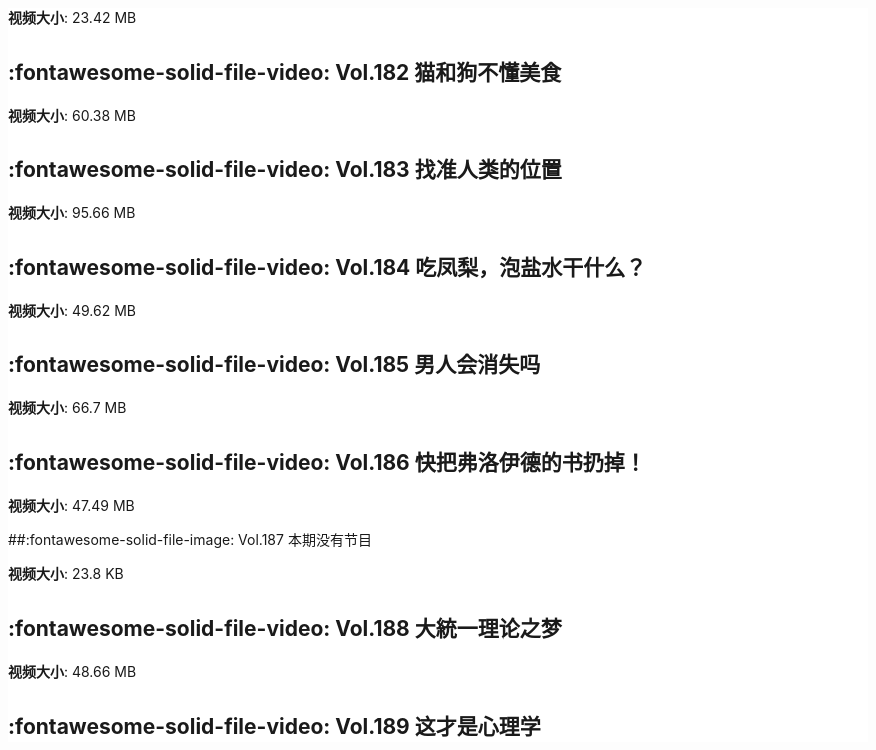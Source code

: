 **视频大小**: 23.42 MB

<video id="V-c1eabc17005a6112253d2a3072b4216b" width="512" height="288" preload="none" playsinline webkit-playsinline></video>

## :fontawesome-solid-file-video: Vol.182 猫和狗不懂美食

**视频大小**: 60.38 MB

<video id="V-56e81551e3c6b0a51fc912786549c436" width="512" height="288" preload="none" playsinline webkit-playsinline></video>

## :fontawesome-solid-file-video: Vol.183 找准人类的位置

**视频大小**: 95.66 MB

<video id="V-66d1f03f9bb2afcf904907229e5f172b" width="512" height="288" preload="none" playsinline webkit-playsinline></video>

## :fontawesome-solid-file-video: Vol.184 吃凤梨，泡盐水干什么？

**视频大小**: 49.62 MB

<video id="V-0992cb9b3b8eb722667bc345911f4683" width="512" height="288" preload="none" playsinline webkit-playsinline></video>

## :fontawesome-solid-file-video: Vol.185 男人会消失吗

**视频大小**: 66.7 MB

<video id="V-4eec70821d754ca18c02685c3359ab08" width="512" height="288" preload="none" playsinline webkit-playsinline></video>

## :fontawesome-solid-file-video: Vol.186 快把弗洛伊德的书扔掉！

**视频大小**: 47.49 MB

<video id="V-7e3f7fae913769f7592e0c1f2b6e17a6" width="512" height="288" preload="none" playsinline webkit-playsinline></video>

##:fontawesome-solid-file-image: Vol.187 本期没有节目

**视频大小**: 23.8 KB

<video id="V-7defcbd48ace09aed0c2905d3a74cb37" width="512" height="288" preload="none" playsinline webkit-playsinline></video>

## :fontawesome-solid-file-video: Vol.188 大統一理论之梦

**视频大小**: 48.66 MB

<video id="V-0b07a85a2d3ef7aa2ebf0cfbb7467ed6" width="512" height="288" preload="none" playsinline webkit-playsinline></video>

## :fontawesome-solid-file-video: Vol.189 这才是心理学
